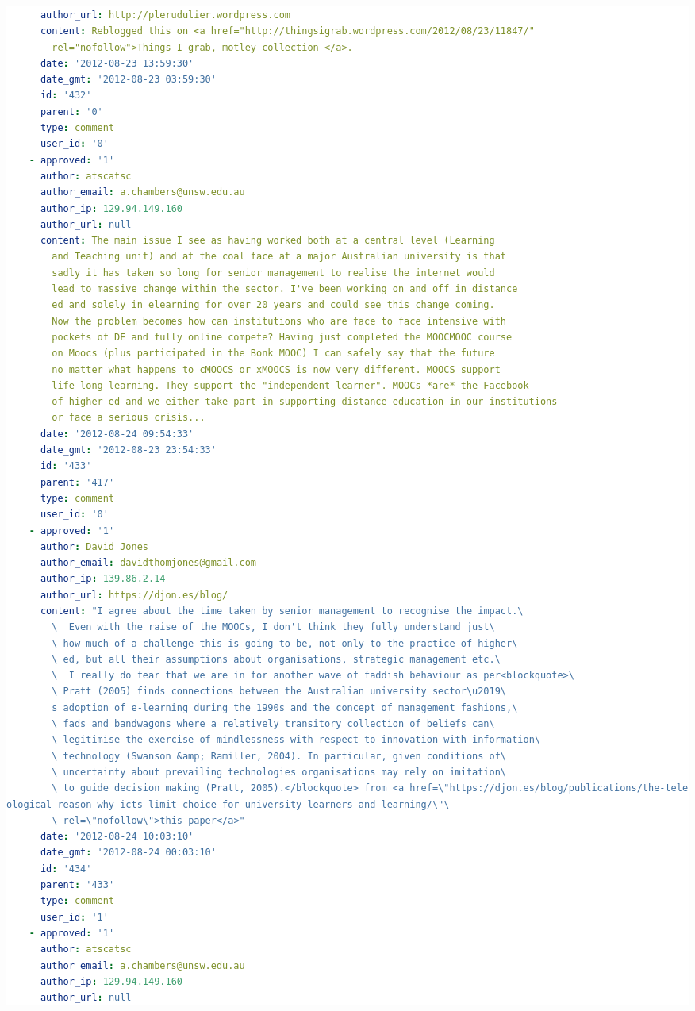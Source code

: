 ```yaml
      author_url: http://plerudulier.wordpress.com
      content: Reblogged this on <a href="http://thingsigrab.wordpress.com/2012/08/23/11847/"
        rel="nofollow">Things I grab, motley collection </a>.
      date: '2012-08-23 13:59:30'
      date_gmt: '2012-08-23 03:59:30'
      id: '432'
      parent: '0'
      type: comment
      user_id: '0'
    - approved: '1'
      author: atscatsc
      author_email: a.chambers@unsw.edu.au
      author_ip: 129.94.149.160
      author_url: null
      content: The main issue I see as having worked both at a central level (Learning
        and Teaching unit) and at the coal face at a major Australian university is that
        sadly it has taken so long for senior management to realise the internet would
        lead to massive change within the sector. I've been working on and off in distance
        ed and solely in elearning for over 20 years and could see this change coming.
        Now the problem becomes how can institutions who are face to face intensive with
        pockets of DE and fully online compete? Having just completed the MOOCMOOC course
        on Moocs (plus participated in the Bonk MOOC) I can safely say that the future
        no matter what happens to cMOOCS or xMOOCS is now very different. MOOCS support
        life long learning. They support the "independent learner". MOOCs *are* the Facebook
        of higher ed and we either take part in supporting distance education in our institutions
        or face a serious crisis...
      date: '2012-08-24 09:54:33'
      date_gmt: '2012-08-23 23:54:33'
      id: '433'
      parent: '417'
      type: comment
      user_id: '0'
    - approved: '1'
      author: David Jones
      author_email: davidthomjones@gmail.com
      author_ip: 139.86.2.14
      author_url: https://djon.es/blog/
      content: "I agree about the time taken by senior management to recognise the impact.\
        \  Even with the raise of the MOOCs, I don't think they fully understand just\
        \ how much of a challenge this is going to be, not only to the practice of higher\
        \ ed, but all their assumptions about organisations, strategic management etc.\
        \  I really do fear that we are in for another wave of faddish behaviour as per<blockquote>\
        \ Pratt (2005) finds connections between the Australian university sector\u2019\
        s adoption of e-learning during the 1990s and the concept of management fashions,\
        \ fads and bandwagons where a relatively transitory collection of beliefs can\
        \ legitimise the exercise of mindlessness with respect to innovation with information\
        \ technology (Swanson &amp; Ramiller, 2004). In particular, given conditions of\
        \ uncertainty about prevailing technologies organisations may rely on imitation\
        \ to guide decision making (Pratt, 2005).</blockquote> from <a href=\"https://djon.es/blog/publications/the-teleological-reason-why-icts-limit-choice-for-university-learners-and-learning/\"\
        \ rel=\"nofollow\">this paper</a>"
      date: '2012-08-24 10:03:10'
      date_gmt: '2012-08-24 00:03:10'
      id: '434'
      parent: '433'
      type: comment
      user_id: '1'
    - approved: '1'
      author: atscatsc
      author_email: a.chambers@unsw.edu.au
      author_ip: 129.94.149.160
      author_url: null
```
